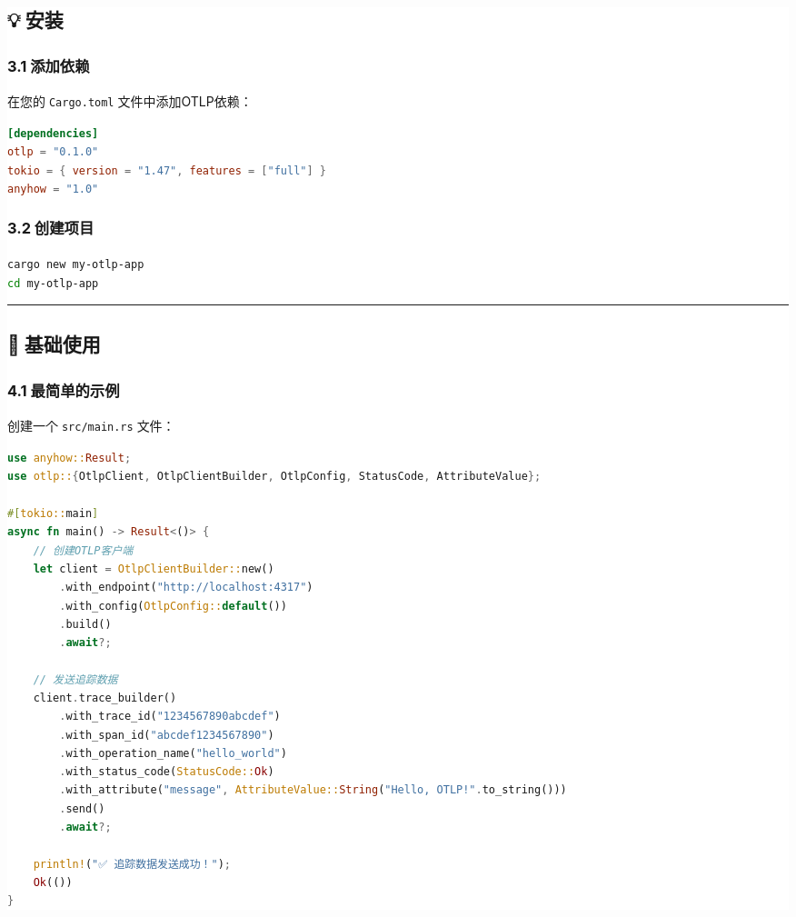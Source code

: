 ## 💡 安装

### 3.1 添加依赖

在您的 `Cargo.toml` 文件中添加OTLP依赖：

```toml
[dependencies]
otlp = "0.1.0"
tokio = { version = "1.47", features = ["full"] }
anyhow = "1.0"
```

### 3.2 创建项目

```bash
cargo new my-otlp-app
cd my-otlp-app
```

---

## 🔧 基础使用

### 4.1 最简单的示例

创建一个 `src/main.rs` 文件：

```rust
use anyhow::Result;
use otlp::{OtlpClient, OtlpClientBuilder, OtlpConfig, StatusCode, AttributeValue};

#[tokio::main]
async fn main() -> Result<()> {
    // 创建OTLP客户端
    let client = OtlpClientBuilder::new()
        .with_endpoint("http://localhost:4317")
        .with_config(OtlpConfig::default())
        .build()
        .await?;

    // 发送追踪数据
    client.trace_builder()
        .with_trace_id("1234567890abcdef")
        .with_span_id("abcdef1234567890")
        .with_operation_name("hello_world")
        .with_status_code(StatusCode::Ok)
        .with_attribute("message", AttributeValue::String("Hello, OTLP!".to_string()))
        .send()
        .await?;

    println!("✅ 追踪数据发送成功！");
    Ok(())
}
```
